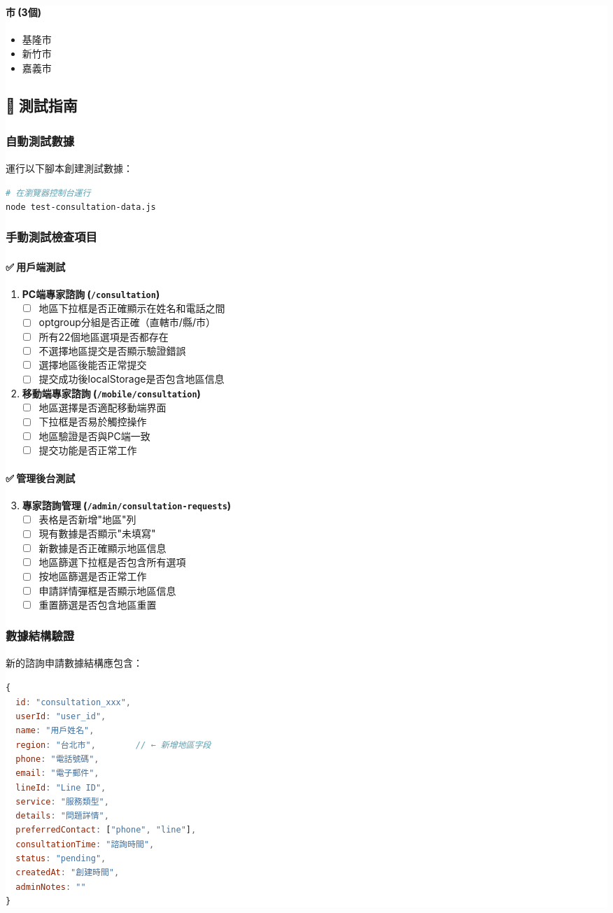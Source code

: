 #### 市 (3個)
- 基隆市
- 新竹市
- 嘉義市

## 🧪 測試指南

### 自動測試數據
運行以下腳本創建測試數據：
```bash
# 在瀏覽器控制台運行
node test-consultation-data.js
```

### 手動測試檢查項目

#### ✅ 用戶端測試
1. **PC端專家諮詢 (`/consultation`)**
   - [ ] 地區下拉框是否正確顯示在姓名和電話之間
   - [ ] optgroup分組是否正確（直轄市/縣/市）
   - [ ] 所有22個地區選項是否都存在
   - [ ] 不選擇地區提交是否顯示驗證錯誤
   - [ ] 選擇地區後能否正常提交
   - [ ] 提交成功後localStorage是否包含地區信息

2. **移動端專家諮詢 (`/mobile/consultation`)**
   - [ ] 地區選擇是否適配移動端界面
   - [ ] 下拉框是否易於觸控操作
   - [ ] 地區驗證是否與PC端一致
   - [ ] 提交功能是否正常工作

#### ✅ 管理後台測試
3. **專家諮詢管理 (`/admin/consultation-requests`)**
   - [ ] 表格是否新增"地區"列
   - [ ] 現有數據是否顯示"未填寫"
   - [ ] 新數據是否正確顯示地區信息
   - [ ] 地區篩選下拉框是否包含所有選項
   - [ ] 按地區篩選是否正常工作
   - [ ] 申請詳情彈框是否顯示地區信息
   - [ ] 重置篩選是否包含地區重置

### 數據結構驗證
新的諮詢申請數據結構應包含：
```javascript
{
  id: "consultation_xxx",
  userId: "user_id",
  name: "用戶姓名",
  region: "台北市",        // ← 新增地區字段
  phone: "電話號碼",
  email: "電子郵件",
  lineId: "Line ID",
  service: "服務類型",
  details: "問題詳情",
  preferredContact: ["phone", "line"],
  consultationTime: "諮詢時間",
  status: "pending",
  createdAt: "創建時間",
  adminNotes: ""
}
```
